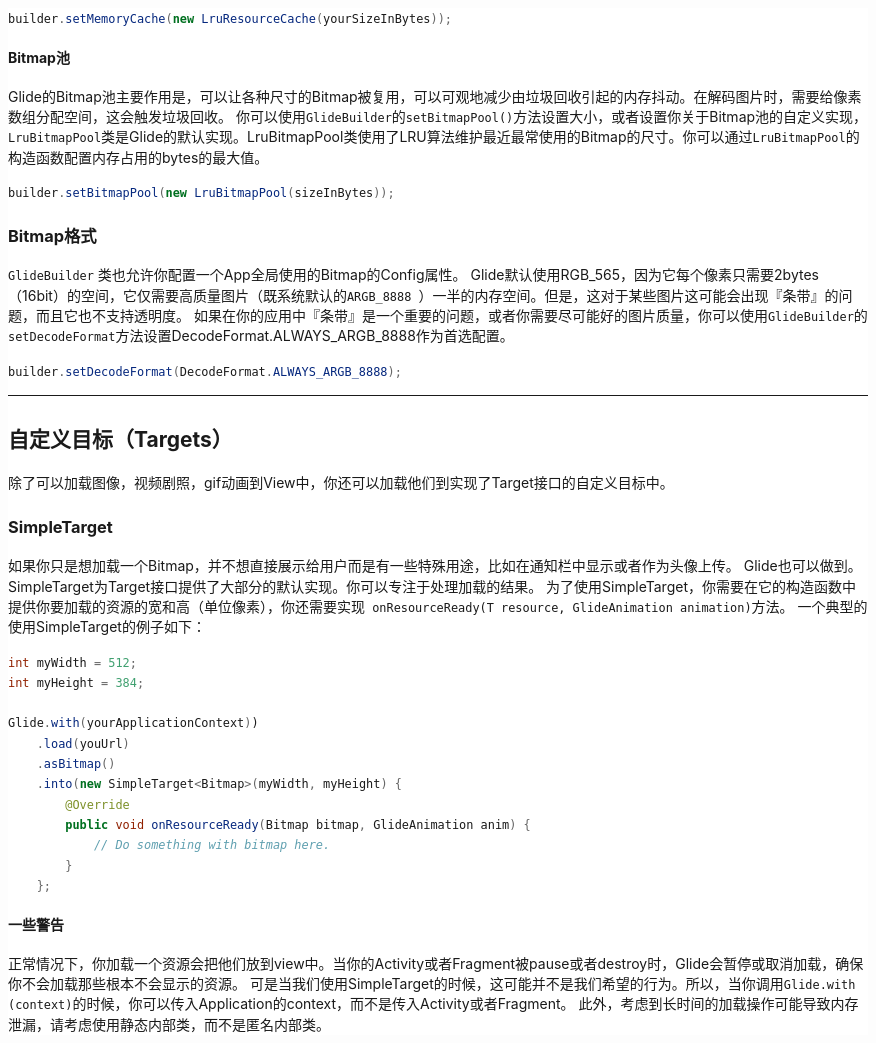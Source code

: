 ```java
builder.setMemoryCache(new LruResourceCache(yourSizeInBytes));
```

#### Bitmap池
Glide的Bitmap池主要作用是，可以让各种尺寸的Bitmap被复用，可以可观地减少由垃圾回收引起的内存抖动。在解码图片时，需要给像素数组分配空间，这会触发垃圾回收。
你可以使用`GlideBuilder`的`setBitmapPool()`方法设置大小，或者设置你关于Bitmap池的自定义实现，`LruBitmapPool`类是Glide的默认实现。LruBitmapPool类使用了LRU算法维护最近最常使用的Bitmap的尺寸。你可以通过`LruBitmapPool`的构造函数配置内存占用的bytes的最大值。

```java
builder.setBitmapPool(new LruBitmapPool(sizeInBytes));
```

### Bitmap格式
`GlideBuilder` 类也允许你配置一个App全局使用的Bitmap的Config属性。
Glide默认使用RGB_565，因为它每个像素只需要2bytes（16bit）的空间，它仅需要高质量图片（既系统默认的`ARGB_8888 `）一半的内存空间。但是，这对于某些图片这可能会出现『条带』的问题，而且它也不支持透明度。
如果在你的应用中『条带』是一个重要的问题，或者你需要尽可能好的图片质量，你可以使用`GlideBuilder`的`setDecodeFormat`方法设置DecodeFormat.ALWAYS_ARGB_8888作为首选配置。

```java
builder.setDecodeFormat(DecodeFormat.ALWAYS_ARGB_8888);
```

---------

## 自定义目标（Targets）
除了可以加载图像，视频剧照，gif动画到View中，你还可以加载他们到实现了Target接口的自定义目标中。

### SimpleTarget
如果你只是想加载一个Bitmap，并不想直接展示给用户而是有一些特殊用途，比如在通知栏中显示或者作为头像上传。
Glide也可以做到。
SimpleTarget为Target接口提供了大部分的默认实现。你可以专注于处理加载的结果。
为了使用SimpleTarget，你需要在它的构造函数中提供你要加载的资源的宽和高（单位像素），你还需要实现` onResourceReady(T resource, GlideAnimation animation)`方法。
一个典型的使用SimpleTarget的例子如下：

```java
int myWidth = 512;
int myHeight = 384;
 
Glide.with(yourApplicationContext)) 
    .load(youUrl) 
    .asBitmap() 
    .into(new SimpleTarget<Bitmap>(myWidth, myHeight) {
        @Override 
        public void onResourceReady(Bitmap bitmap, GlideAnimation anim) {
            // Do something with bitmap here. 
        } 
    }; 
```

#### 一些警告
正常情况下，你加载一个资源会把他们放到view中。当你的Activity或者Fragment被pause或者destroy时，Glide会暂停或取消加载，确保你不会加载那些根本不会显示的资源。
可是当我们使用SimpleTarget的时候，这可能并不是我们希望的行为。所以，当你调用`Glide.with(context)`的时候，你可以传入Application的context，而不是传入Activity或者Fragment。
此外，考虑到长时间的加载操作可能导致内存泄漏，请考虑使用静态内部类，而不是匿名内部类。
